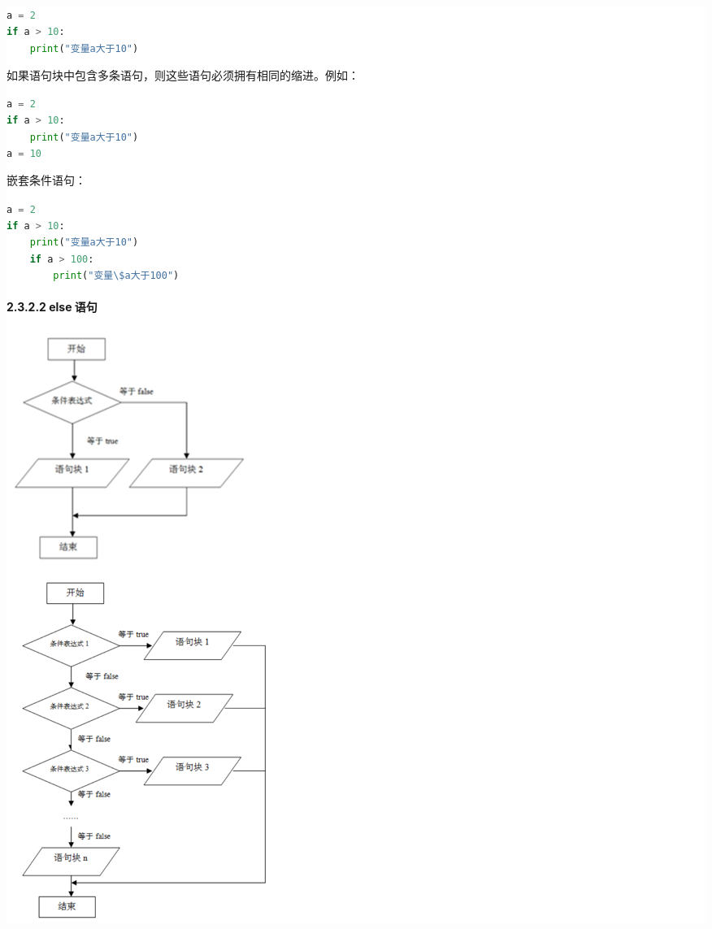 ```python
a = 2
if a > 10:
    print("变量a大于10")
```

如果语句块中包含多条语句，则这些语句必须拥有相同的缩进。例如：

```python
a = 2
if a > 10:
    print("变量a大于10")
a = 10
```

嵌套条件语句：

```python
a = 2
if a > 10:
    print("变量a大于10")
    if a > 100:
        print("变量\$a大于100")
```

#### 2.3.2.2 else 语句

![If Else](if-else.png)

![嵌套 If Else](wrapped-if-else.png)
